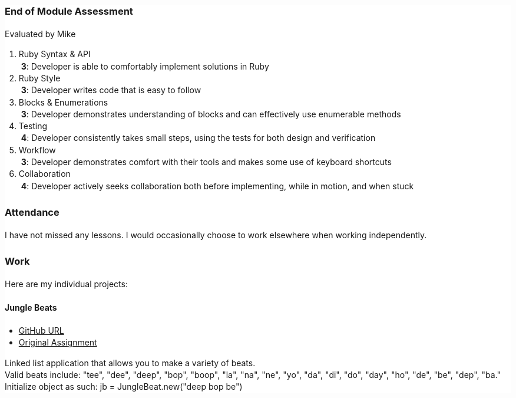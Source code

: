 
### End of Module Assessment

Evaluated by Mike

1. Ruby Syntax & API</br>
​
  __3__: Developer is able to comfortably implement solutions in Ruby
​
​
2. Ruby Style</br>
​
__3__: Developer writes code that is easy to follow
​
​
3. Blocks & Enumerations</br>
​
__3__: Developer demonstrates understanding of blocks and can effectively use enumerable methods
​
​
4. Testing</br>
​
__4__: Developer consistently takes small steps, using the tests for both design and verification
​
5. Workflow</br>
​
__3__: Developer demonstrates comfort with their tools and makes some use of keyboard shortcuts
​
​
6. Collaboration</br>
​
__4__: Developer actively seeks collaboration both before implementing, while in motion, and when stuck

### Attendance

I have not missed any lessons. I would occasionally choose
to work elsewhere when working independently.

### Work

Here are my individual projects:

#### Jungle Beats

* [GitHub URL](https://github.com/cheljoh/jungle_beat)
* [Original Assignment](https://github.com/turingschool/curriculum/blob/master/source/projects/jungle_beat.markdown)

Linked list application that allows you to make a variety of beats. </br>
Valid beats include: "tee", "dee", "deep", "bop", "boop", "la", "na", "ne", "yo", "da", "di", "do", "day", "ho", "de", "be", "dep", "ba."
</br>Initialize object as such: jb = JungleBeat.new("deep bop be")
